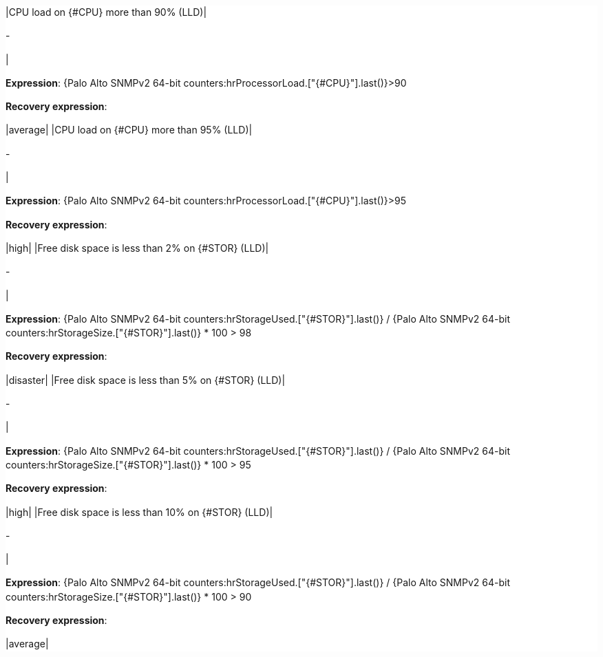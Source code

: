 |CPU load on {#CPU} more than 90% (LLD)|<p>-</p>|<p>**Expression**: {Palo Alto SNMPv2 64-bit counters:hrProcessorLoad.["{#CPU}"].last()}>90</p><p>**Recovery expression**: </p>|average|
|CPU load on {#CPU} more than 95% (LLD)|<p>-</p>|<p>**Expression**: {Palo Alto SNMPv2 64-bit counters:hrProcessorLoad.["{#CPU}"].last()}>95</p><p>**Recovery expression**: </p>|high|
|Free disk space is less than 2% on {#STOR} (LLD)|<p>-</p>|<p>**Expression**: {Palo Alto SNMPv2 64-bit counters:hrStorageUsed.["{#STOR}"].last()} / {Palo Alto SNMPv2 64-bit counters:hrStorageSize.["{#STOR}"].last()} * 100 > 98</p><p>**Recovery expression**: </p>|disaster|
|Free disk space is less than 5% on {#STOR} (LLD)|<p>-</p>|<p>**Expression**: {Palo Alto SNMPv2 64-bit counters:hrStorageUsed.["{#STOR}"].last()} / {Palo Alto SNMPv2 64-bit counters:hrStorageSize.["{#STOR}"].last()} * 100 > 95</p><p>**Recovery expression**: </p>|high|
|Free disk space is less than 10% on {#STOR} (LLD)|<p>-</p>|<p>**Expression**: {Palo Alto SNMPv2 64-bit counters:hrStorageUsed.["{#STOR}"].last()} / {Palo Alto SNMPv2 64-bit counters:hrStorageSize.["{#STOR}"].last()} * 100 > 90</p><p>**Recovery expression**: </p>|average|

